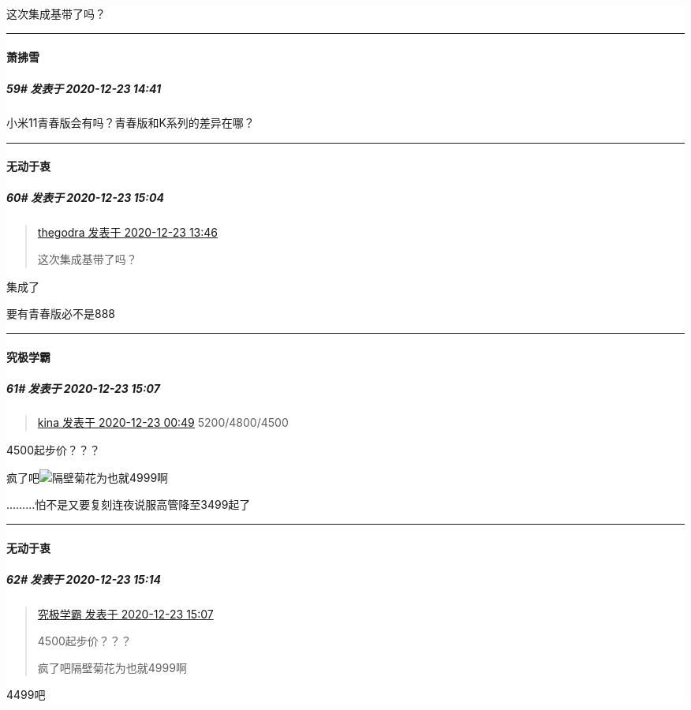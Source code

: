 
这次集成基带了吗？


-----

####  萧拂雪  
##### 59#       发表于 2020-12-23 14:41


小米11青春版会有吗？青春版和K系列的差异在哪？


-----

####  无动于衷  
##### 60#       发表于 2020-12-23 15:04


<blockquote><a href="httphttps://bbs.saraba1st.com/2b/forum.php?mod=redirect&amp;goto=findpost&amp;pid=49817969&amp;ptid=1978934" target="_blank">thegodra 发表于 2020-12-23 13:46</a>

这次集成基带了吗？</blockquote>

集成了 


要有青春版必不是888


-----

####  究极学霸  
##### 61#       发表于 2020-12-23 15:07


<blockquote><a href="httphttps://bbs.saraba1st.com/2b/forum.php?mod=redirect&amp;goto=findpost&amp;pid=49813564&amp;ptid=1978934" target="_blank">kina 发表于 2020-12-23 00:49</a>
 5200/4800/4500</blockquote>
4500起步价？？？

疯了吧<img src="https://static.saraba1st.com/image/smiley/face2017/134.png" referrerpolicy="no-referrer">隔壁菊花为也就4999啊


………怕不是又要复刻连夜说服高管降至3499起了


-----

####  无动于衷  
##### 62#       发表于 2020-12-23 15:14


<blockquote><a href="httphttps://bbs.saraba1st.com/2b/forum.php?mod=redirect&amp;goto=findpost&amp;pid=49818834&amp;ptid=1978934" target="_blank">究极学霸 发表于 2020-12-23 15:07</a>

4500起步价？？？


疯了吧隔壁菊花为也就4999啊</blockquote>
4499吧
